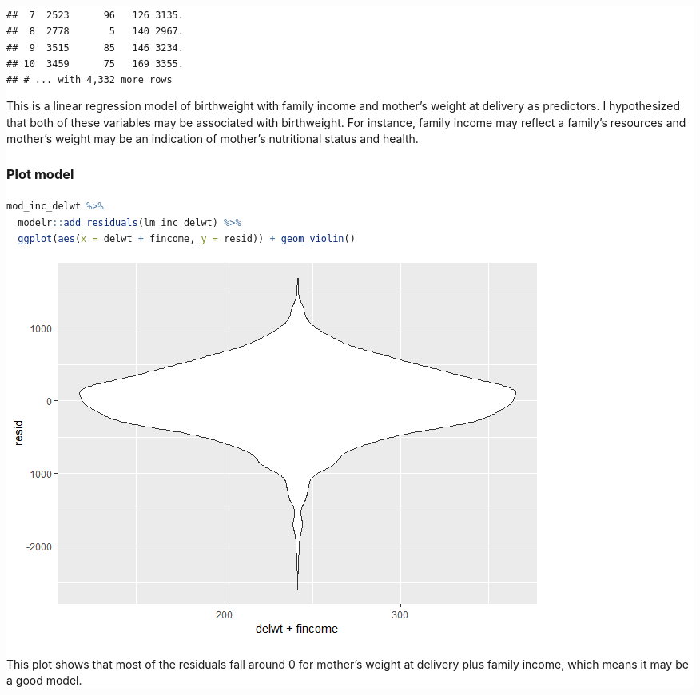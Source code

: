     ##  7  2523      96   126 3135.
    ##  8  2778       5   140 2967.
    ##  9  3515      85   146 3234.
    ## 10  3459      75   169 3355.
    ## # ... with 4,332 more rows

This is a linear regression model of birthweight with family income and
mother’s weight at delivery as predictors. I hypothesized that both of
these variables may be associated with birthweight. For instance, family
income may reflect a family’s resources and mother’s weight may be an
indication of mother’s nutritional status and health.

### Plot model

``` r
mod_inc_delwt %>% 
  modelr::add_residuals(lm_inc_delwt) %>% 
  ggplot(aes(x = delwt + fincome, y = resid)) + geom_violin()
```

![](p8105_hw6_ph2538_files/figure-gfm/unnamed-chunk-7-1.png)

This plot shows that most of the residuals fall around 0 for mother’s
weight at delivery plus family income, which means it may be a good
model.
